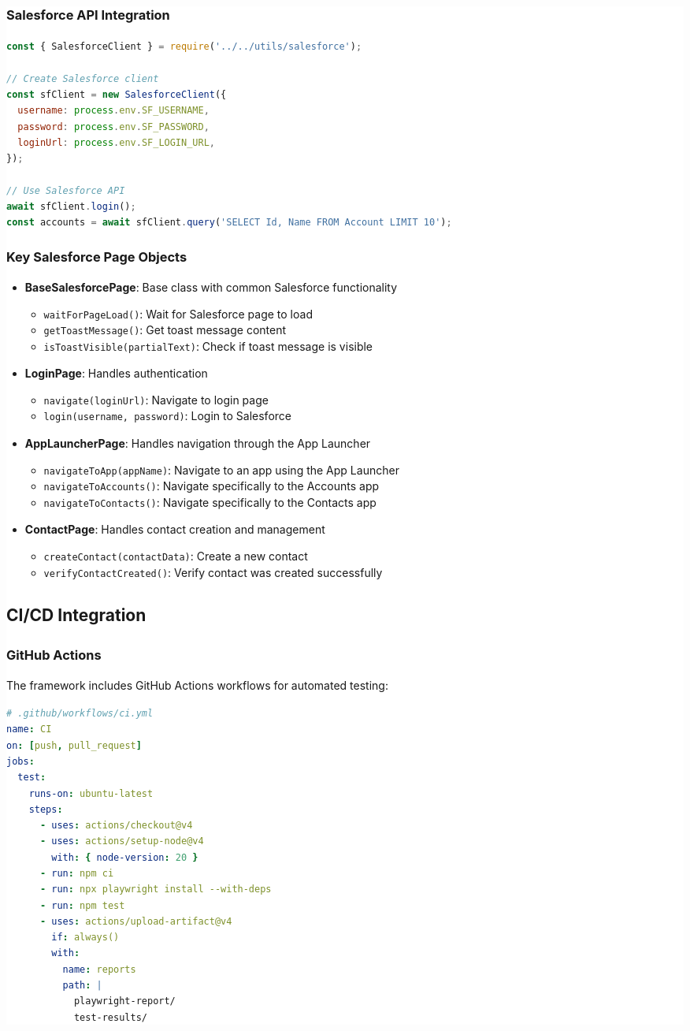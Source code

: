 ### Salesforce API Integration

```javascript
const { SalesforceClient } = require('../../utils/salesforce');

// Create Salesforce client
const sfClient = new SalesforceClient({
  username: process.env.SF_USERNAME,
  password: process.env.SF_PASSWORD,
  loginUrl: process.env.SF_LOGIN_URL,
});

// Use Salesforce API
await sfClient.login();
const accounts = await sfClient.query('SELECT Id, Name FROM Account LIMIT 10');
```

### Key Salesforce Page Objects

- **BaseSalesforcePage**: Base class with common Salesforce functionality
  - `waitForPageLoad()`: Wait for Salesforce page to load
  - `getToastMessage()`: Get toast message content
  - `isToastVisible(partialText)`: Check if toast message is visible

- **LoginPage**: Handles authentication
  - `navigate(loginUrl)`: Navigate to login page
  - `login(username, password)`: Login to Salesforce

- **AppLauncherPage**: Handles navigation through the App Launcher
  - `navigateToApp(appName)`: Navigate to an app using the App Launcher
  - `navigateToAccounts()`: Navigate specifically to the Accounts app
  - `navigateToContacts()`: Navigate specifically to the Contacts app

- **ContactPage**: Handles contact creation and management
  - `createContact(contactData)`: Create a new contact
  - `verifyContactCreated()`: Verify contact was created successfully

## CI/CD Integration

### GitHub Actions

The framework includes GitHub Actions workflows for automated testing:

```yaml
# .github/workflows/ci.yml
name: CI
on: [push, pull_request]
jobs:
  test:
    runs-on: ubuntu-latest
    steps:
      - uses: actions/checkout@v4
      - uses: actions/setup-node@v4
        with: { node-version: 20 }
      - run: npm ci
      - run: npx playwright install --with-deps
      - run: npm test
      - uses: actions/upload-artifact@v4
        if: always()
        with:
          name: reports
          path: |
            playwright-report/
            test-results/
```
